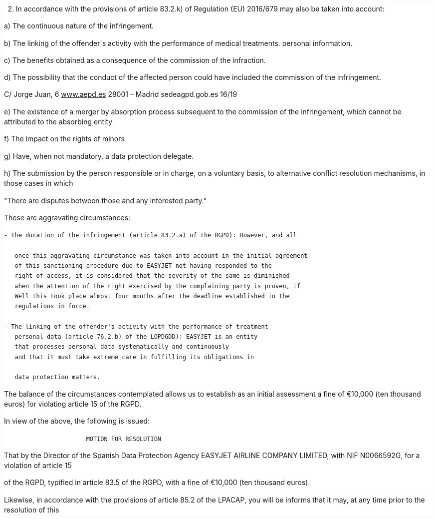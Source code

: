 2. In accordance with the provisions of article 83.2.k) of Regulation (EU) 2016/679
may also be taken into account:

a) The continuous nature of the infringement.

b) The linking of the offender's activity with the performance of medical treatments.
personal information.

c) The benefits obtained as a consequence of the commission of the infraction.

d) The possibility that the conduct of the affected person could have included the commission
of the infringement.

C/ Jorge Juan, 6 www.aepd.es
28001 – Madrid sedeagpd.gob.es 16/19

e) The existence of a merger by absorption process subsequent to the commission of the
infringement, which cannot be attributed to the absorbing entity

f) The impact on the rights of minors

g) Have, when not mandatory, a data protection delegate.

h) The submission by the person responsible or in charge, on a voluntary basis, to
alternative conflict resolution mechanisms, in those cases in which

"There are disputes between those and any interested party."

These are aggravating circumstances:

    - The duration of the infringement (article 83.2.a) of the RGPD): However, and all

       once this aggravating circumstance was taken into account in the initial agreement
       of this sanctioning procedure due to EASYJET not having responded to the
       right of access, it is considered that the severity of the same is diminished
       when the attention of the right exercised by the complaining party is proven, if
       Well this took place almost four months after the deadline established in the
       regulations in force.

    - The linking of the offender's activity with the performance of treatment
       personal data (article 76.2.b) of the LOPDGDD): EASYJET is an entity
       that processes personal data systematically and continuously
       and that it must take extreme care in fulfilling its obligations in

       data protection matters.

The balance of the circumstances contemplated allows us to establish as an initial assessment a
fine of €10,000 (ten thousand euros) for violating article 15 of the RGPD.

In view of the above, the following is issued:

                           MOTION FOR RESOLUTION

That by the Director of the Spanish Data Protection Agency EASYJET
AIRLINE COMPANY LIMITED, with NIF N0066592G, for a violation of article 15

of the RGPD, typified in article 83.5 of the RGPD, with a fine of €10,000 (ten thousand
euros).

Likewise, in accordance with the provisions of article 85.2 of the LPACAP, you will be
informs that it may, at any time prior to the resolution of this
